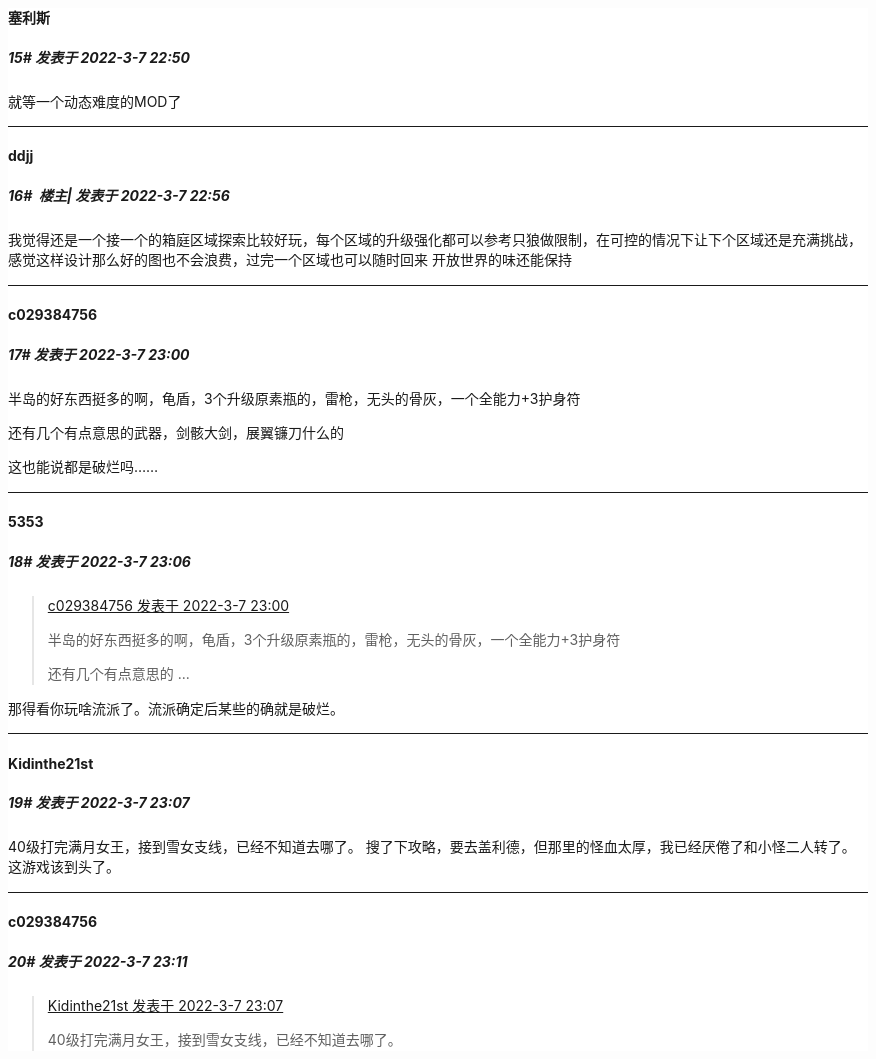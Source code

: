 ####  塞利斯  
##### 15#       发表于 2022-3-7 22:50

就等一个动态难度的MOD了

*****

####  ddjj  
##### 16#         楼主| 发表于 2022-3-7 22:56

我觉得还是一个接一个的箱庭区域探索比较好玩，每个区域的升级强化都可以参考只狼做限制，在可控的情况下让下个区域还是充满挑战，感觉这样设计那么好的图也不会浪费，过完一个区域也可以随时回来 开放世界的味还能保持

*****

####  c029384756  
##### 17#       发表于 2022-3-7 23:00

半岛的好东西挺多的啊，龟盾，3个升级原素瓶的，雷枪，无头的骨灰，一个全能力+3护身符

还有几个有点意思的武器，剑骸大剑，展翼镰刀什么的

这也能说都是破烂吗……

*****

####  5353  
##### 18#       发表于 2022-3-7 23:06

<blockquote><a href="httphttps://bbs.saraba1st.com/2b/forum.php?mod=redirect&amp;goto=findpost&amp;pid=54956469&amp;ptid=2056558" target="_blank">c029384756 发表于 2022-3-7 23:00</a>

半岛的好东西挺多的啊，龟盾，3个升级原素瓶的，雷枪，无头的骨灰，一个全能力+3护身符

还有几个有点意思的 ...</blockquote>
那得看你玩啥流派了。流派确定后某些的确就是破烂。

*****

####  Kidinthe21st  
##### 19#       发表于 2022-3-7 23:07

40级打完满月女王，接到雪女支线，已经不知道去哪了。
搜了下攻略，要去盖利德，但那里的怪血太厚，我已经厌倦了和小怪二人转了。
这游戏该到头了。

*****

####  c029384756  
##### 20#       发表于 2022-3-7 23:11

<blockquote><a href="httphttps://bbs.saraba1st.com/2b/forum.php?mod=redirect&amp;goto=findpost&amp;pid=54956538&amp;ptid=2056558" target="_blank">Kidinthe21st 发表于 2022-3-7 23:07</a>

40级打完满月女王，接到雪女支线，已经不知道去哪了。
